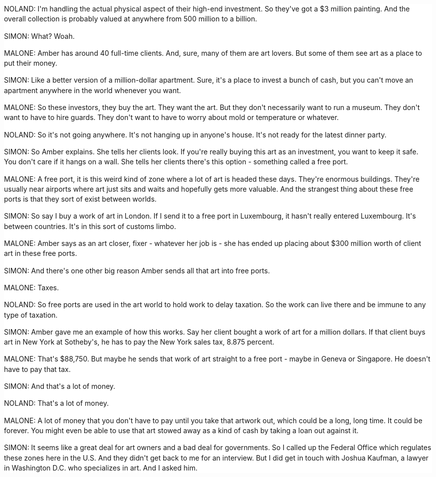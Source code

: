 NOLAND: I'm handling the actual physical aspect of their high-end investment. So they've got a $3 million painting. And the overall collection is probably valued at anywhere from 500 million to a billion.

SIMON: What? Woah.

MALONE: Amber has around 40 full-time clients. And, sure, many of them are art lovers. But some of them see art as a place to put their money.

SIMON: Like a better version of a million-dollar apartment. Sure, it's a place to invest a bunch of cash, but you can't move an apartment anywhere in the world whenever you want.

MALONE: So these investors, they buy the art. They want the art. But they don't necessarily want to run a museum. They don't want to have to hire guards. They don't want to have to worry about mold or temperature or whatever.

NOLAND: So it's not going anywhere. It's not hanging up in anyone's house. It's not ready for the latest dinner party.

SIMON: So Amber explains. She tells her clients look. If you're really buying this art as an investment, you want to keep it safe. You don't care if it hangs on a wall. She tells her clients there's this option - something called a free port.

MALONE: A free port, it is this weird kind of zone where a lot of art is headed these days. They're enormous buildings. They're usually near airports where art just sits and waits and hopefully gets more valuable. And the strangest thing about these free ports is that they sort of exist between worlds.

SIMON: So say I buy a work of art in London. If I send it to a free port in Luxembourg, it hasn't really entered Luxembourg. It's between countries. It's in this sort of customs limbo.

MALONE: Amber says as an art closer, fixer - whatever her job is - she has ended up placing about $300 million worth of client art in these free ports.

SIMON: And there's one other big reason Amber sends all that art into free ports.

MALONE: Taxes.

NOLAND: So free ports are used in the art world to hold work to delay taxation. So the work can live there and be immune to any type of taxation.

SIMON: Amber gave me an example of how this works. Say her client bought a work of art for a million dollars. If that client buys art in New York at Sotheby's, he has to pay the New York sales tax, 8.875 percent.

MALONE: That's $88,750. But maybe he sends that work of art straight to a free port - maybe in Geneva or Singapore. He doesn't have to pay that tax.

SIMON: And that's a lot of money.

NOLAND: That's a lot of money.

MALONE: A lot of money that you don't have to pay until you take that artwork out, which could be a long, long time. It could be forever. You might even be able to use that art stowed away as a kind of cash by taking a loan out against it.

SIMON: It seems like a great deal for art owners and a bad deal for governments. So I called up the Federal Office which regulates these zones here in the U.S. And they didn't get back to me for an interview. But I did get in touch with Joshua Kaufman, a lawyer in Washington D.C. who specializes in art. And I asked him.

